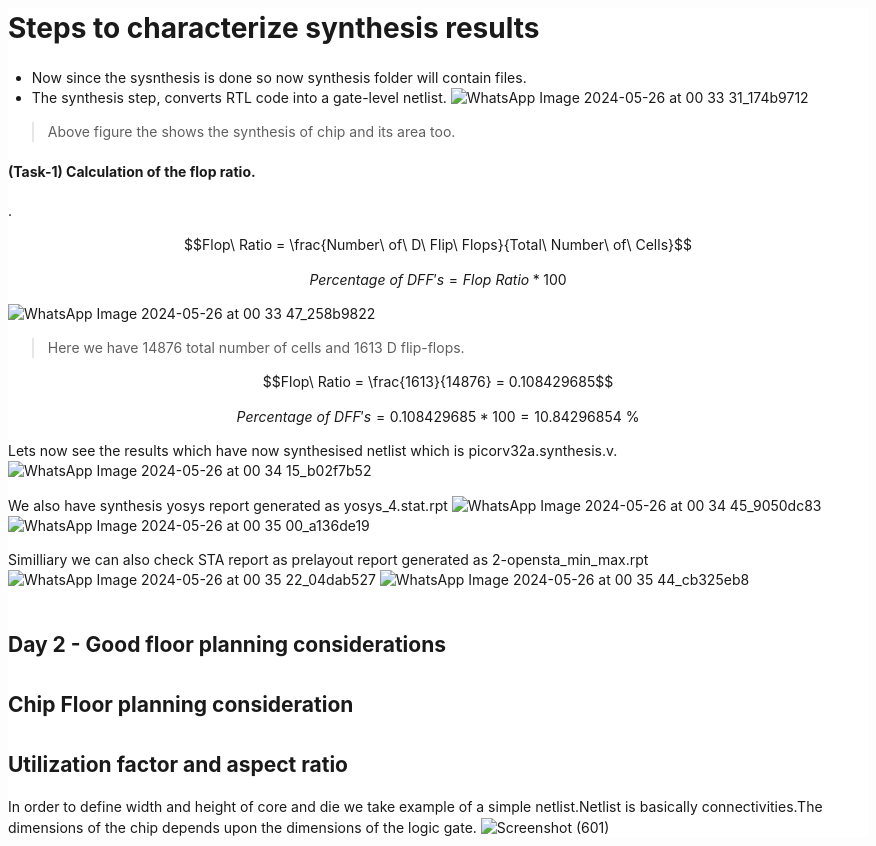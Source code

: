 ### <h1 id="header-1_3_5">Steps to characterize synthesis results</h1>
* Now since the sysnthesis is done so now synthesis folder will contain files.
* The synthesis step, converts RTL code into a gate-level netlist.
  ![WhatsApp Image 2024-05-26 at 00 33 31_174b9712](https://github.com/simrangupta29/nasscom-vsd-soc-design-planning/assets/130252328/9c45893e-2340-4106-ad01-5b54806dcb9f)
  
> Above figure the shows the synthesis of chip and its area too.

#### (Task-1) Calculation of the flop ratio.
.
```math
Flop\ Ratio = \frac{Number\ of\ D\ Flip\ Flops}{Total\ Number\ of\ Cells}
```
```math
Percentage\ of\ DFF's = Flop\ Ratio * 100
```
![WhatsApp Image 2024-05-26 at 00 33 47_258b9822](https://github.com/simrangupta29/nasscom-vsd-soc-design-planning/assets/130252328/16aa1709-fad9-4f98-86a9-89ad4dde12a6)

> Here we have 14876 total number of cells and 1613 D flip-flops.
```math
Flop\ Ratio = \frac{1613}{14876} = 0.108429685
```
```math
Percentage\ of\ DFF's = 0.108429685 * 100 = 10.84296854\ \%
```
Lets now see the results which have now synthesised netlist which is picorv32a.synthesis.v.
![WhatsApp Image 2024-05-26 at 00 34 15_b02f7b52](https://github.com/simrangupta29/nasscom-vsd-soc-design-planning/assets/130252328/3c48102c-8f75-4179-9f6a-70be07f00ee2)

We also have synthesis yosys report generated as yosys_4.stat.rpt
![WhatsApp Image 2024-05-26 at 00 34 45_9050dc83](https://github.com/simrangupta29/nasscom-vsd-soc-design-planning/assets/130252328/d29f3030-686e-456e-aa7e-2198d46baf06)
![WhatsApp Image 2024-05-26 at 00 35 00_a136de19](https://github.com/simrangupta29/nasscom-vsd-soc-design-planning/assets/130252328/fce5eb4a-edc8-45f4-812f-c59583998c20)

Similliary we can also check STA report as prelayout report generated as 2-opensta_min_max.rpt
![WhatsApp Image 2024-05-26 at 00 35 22_04dab527](https://github.com/simrangupta29/nasscom-vsd-soc-design-planning/assets/130252328/7cb20d4a-0c12-4851-8287-a37646000318)
![WhatsApp Image 2024-05-26 at 00 35 44_cb325eb8](https://github.com/simrangupta29/nasscom-vsd-soc-design-planning/assets/130252328/85c2b019-ec0e-44e9-9332-01aae66d1537)

# <h2 id="header-2">Day 2 - Good floor planning considerations</h2>	 
## <h2 id="header-2_1">Chip Floor planning consideration</h2>
### <h2 id="header-2_1_1">Utilization factor and aspect ratio</h2>
In  order to define width and height of core and die we take example of a simple netlist.Netlist is basically connectivities.The dimensions of the chip depends upon the dimensions of the logic gate.
![Screenshot (601)](https://github.com/simrangupta29/nasscom-vsd-soc-design-planning/assets/130252328/663797e9-06d9-4153-9135-371a8b379ca6)
